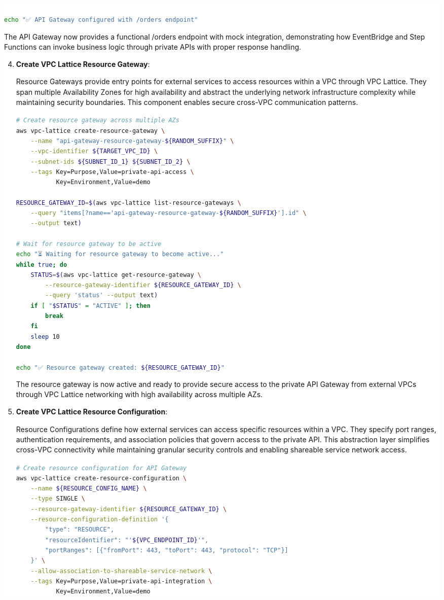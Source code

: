    ```bash
   
   echo "✅ API Gateway configured with /orders endpoint"
   ```

   The API Gateway now provides a functional /orders endpoint with mock integration, demonstrating how EventBridge and Step Functions can invoke business logic through private APIs with proper response handling.

4. **Create VPC Lattice Resource Gateway**:

   Resource Gateways provide entry points for external services to access resources within a VPC through VPC Lattice. They span multiple Availability Zones for high availability and abstract the underlying network infrastructure complexity while maintaining security boundaries. This component enables secure cross-VPC communication patterns.

   ```bash
   # Create resource gateway across multiple AZs
   aws vpc-lattice create-resource-gateway \
       --name "api-gateway-resource-gateway-${RANDOM_SUFFIX}" \
       --vpc-identifier ${TARGET_VPC_ID} \
       --subnet-ids ${SUBNET_ID_1} ${SUBNET_ID_2} \
       --tags Key=Purpose,Value=private-api-access \
              Key=Environment,Value=demo
   
   RESOURCE_GATEWAY_ID=$(aws vpc-lattice list-resource-gateways \
       --query "items[?name=='api-gateway-resource-gateway-${RANDOM_SUFFIX}'].id" \
       --output text)
   
   # Wait for resource gateway to be active
   echo "⏳ Waiting for resource gateway to become active..."
   while true; do
       STATUS=$(aws vpc-lattice get-resource-gateway \
           --resource-gateway-identifier ${RESOURCE_GATEWAY_ID} \
           --query 'status' --output text)
       if [ "$STATUS" = "ACTIVE" ]; then
           break
       fi
       sleep 10
   done
   
   echo "✅ Resource gateway created: ${RESOURCE_GATEWAY_ID}"
   ```

   The resource gateway is now active and ready to provide secure access to the private API Gateway from external VPCs through VPC Lattice networking with high availability across multiple AZs.

5. **Create VPC Lattice Resource Configuration**:

   Resource Configurations define how external services can access specific resources within a VPC. They specify port ranges, authentication requirements, and association policies that govern access to the private API. This abstraction layer simplifies cross-VPC connectivity while maintaining granular security controls and enabling shareable service network access.

   ```bash
   # Create resource configuration for API Gateway
   aws vpc-lattice create-resource-configuration \
       --name ${RESOURCE_CONFIG_NAME} \
       --type SINGLE \
       --resource-gateway-identifier ${RESOURCE_GATEWAY_ID} \
       --resource-configuration-definition '{
           "type": "RESOURCE",
           "resourceIdentifier": "'${VPC_ENDPOINT_ID}'",
           "portRanges": [{"fromPort": 443, "toPort": 443, "protocol": "TCP"}]
       }' \
       --allow-association-to-shareable-service-network \
       --tags Key=Purpose,Value=private-api-integration \
              Key=Environment,Value=demo
   ```